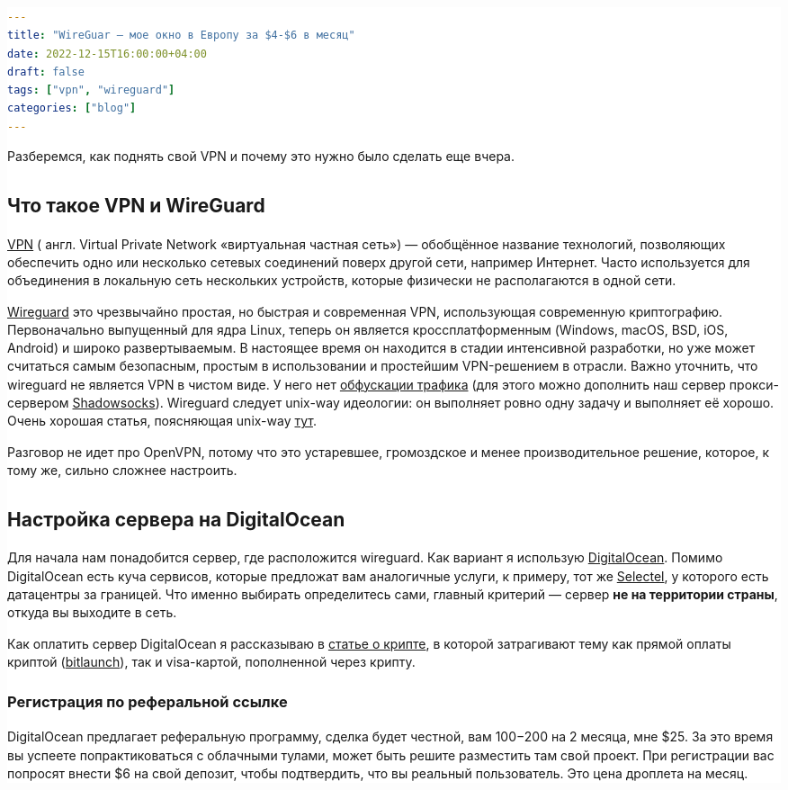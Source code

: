 ```yaml
---
title: "WireGuar — мое окно в Европу за $4-$6 в месяц"
date: 2022-12-15T16:00:00+04:00
draft: false
tags: ["vpn", "wireguard"]
categories: ["blog"]
---
```


Разберемся, как поднять свой VPN и почему это нужно было сделать еще вчера.

## Что такое VPN и WireGuard

[VPN](https://access.redhat.com/documentation/en-us/red_hat_enterprise_linux/5/html/deployment_guide/ch-vpn) ( англ. Virtual Private Network «виртуальная частная сеть») — обобщённое название 
технологий, позволяющих обеспечить одно или несколько сетевых соединений поверх другой сети, 
например Интернет. Часто используется для объединения в локальную сеть нескольких устройств, 
которые физически не располагаются в одной сети.

[Wireguard](https://www.wireguard.com/) это чрезвычайно простая, но быстрая и современная VPN, 
использующая современную криптографию. Первоначально выпущенный для ядра Linux, теперь он является 
кроссплатформенным (Windows, macOS, BSD, iOS, Android) и широко развертываемым. В настоящее время 
он находится в стадии интенсивной разработки, но уже может считаться самым безопасным, простым в 
использовании и простейшим VPN-решением в отрасли. Важно уточнить, что wireguard не является VPN в 
чистом виде. У него нет [обфускации трафика](https://wiki.iphoster.net/wiki/VPN_-_%D0%BE%D0%B1%D1%84%D1%83%D1%81%D0%BA%D0%B0%D1%86%D0%B8%D1%8F_%D1%82%D1%80%D0%B0%D1%84%D0%B8%D0%BA%D0%B0_-_%D1%87%D1%82%D0%BE_%D1%8D%D1%82%D0%BE_%D1%82%D0%B0%D0%BA%D0%BE%D0%B5) 
(для этого можно дополнить наш сервер прокси-сервером 
[Shadowsocks](https://github.com/shadowsocks)). Wireguard следует unix-way идеологии: он выполняет 
ровно одну задачу и выполняет её хорошо. Очень хорошая статья, поясняющая unix-way 
[тут](https://www.technewsworld.com/story/The-Unix-Way-86879.html).

Разговор не идет про OpenVPN, потому что это устаревшее, громоздское и менее производительное 
решение, которое, к тому же, сильно сложнее настроить.

## Настройка сервера на DigitalOcean

Для начала нам понадобится сервер, где расположится wireguard. Как вариант я использую 
[DigitalOcean](https://www.digitalocean.com/). Помимо DigitalOcean есть куча сервисов, которые 
предложат вам аналогичные услуги, к примеру, тот же [Selectel](https://selectel.ru/), у которого 
есть датацентры за границей. Что именно выбирать определитесь сами, главный критерий — сервер 
**не на территории страны**, откуда вы выходите в сеть.

Как оплатить сервер DigitalOcean я рассказываю в 
[статье о крипте](https://owlpaw.com/blog/crypto-visa/), в которой затрагивают тему как 
прямой оплаты криптой ([bitlaunch](https://bitlaunch.io/)), так и visa-картой, пополненной через 
крипту. 

### Регистрация по реферальной ссылке

DigitalOcean предлагает реферальную программу, сделка будет честной, вам $100-$200 на 2 месяца, 
мне $25. За это время вы успеете попрактиковаться с облачными тулами, может быть решите разместить 
там свой проект. При регистрации вас попросят внести $6 на свой депозит, чтобы подтвердить, что 
вы реальный пользователь. Это цена дроплета на месяц.
